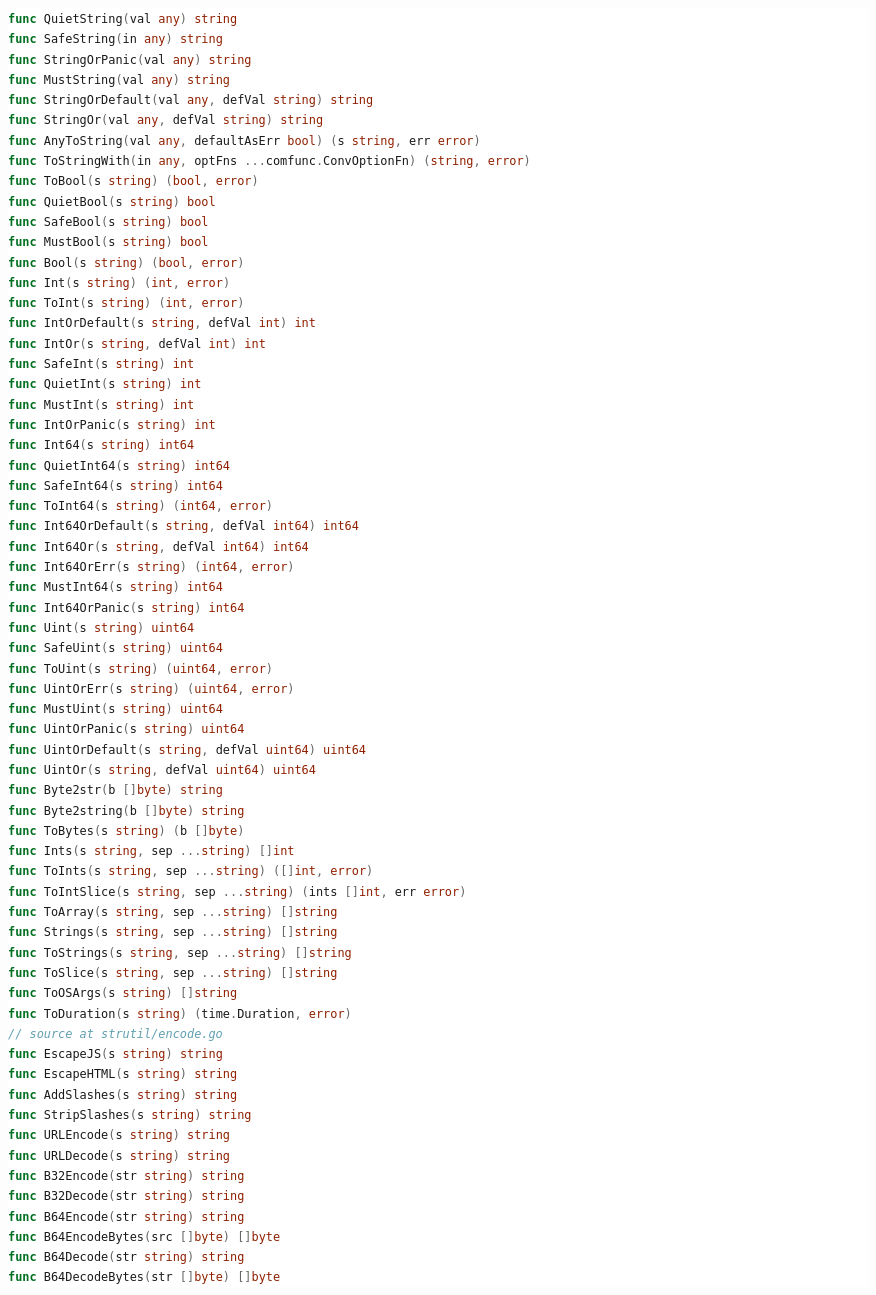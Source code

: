 ```go
func QuietString(val any) string
func SafeString(in any) string
func StringOrPanic(val any) string
func MustString(val any) string
func StringOrDefault(val any, defVal string) string
func StringOr(val any, defVal string) string
func AnyToString(val any, defaultAsErr bool) (s string, err error)
func ToStringWith(in any, optFns ...comfunc.ConvOptionFn) (string, error)
func ToBool(s string) (bool, error)
func QuietBool(s string) bool
func SafeBool(s string) bool
func MustBool(s string) bool
func Bool(s string) (bool, error)
func Int(s string) (int, error)
func ToInt(s string) (int, error)
func IntOrDefault(s string, defVal int) int
func IntOr(s string, defVal int) int
func SafeInt(s string) int
func QuietInt(s string) int
func MustInt(s string) int
func IntOrPanic(s string) int
func Int64(s string) int64
func QuietInt64(s string) int64
func SafeInt64(s string) int64
func ToInt64(s string) (int64, error)
func Int64OrDefault(s string, defVal int64) int64
func Int64Or(s string, defVal int64) int64
func Int64OrErr(s string) (int64, error)
func MustInt64(s string) int64
func Int64OrPanic(s string) int64
func Uint(s string) uint64
func SafeUint(s string) uint64
func ToUint(s string) (uint64, error)
func UintOrErr(s string) (uint64, error)
func MustUint(s string) uint64
func UintOrPanic(s string) uint64
func UintOrDefault(s string, defVal uint64) uint64
func UintOr(s string, defVal uint64) uint64
func Byte2str(b []byte) string
func Byte2string(b []byte) string
func ToBytes(s string) (b []byte)
func Ints(s string, sep ...string) []int
func ToInts(s string, sep ...string) ([]int, error)
func ToIntSlice(s string, sep ...string) (ints []int, err error)
func ToArray(s string, sep ...string) []string
func Strings(s string, sep ...string) []string
func ToStrings(s string, sep ...string) []string
func ToSlice(s string, sep ...string) []string
func ToOSArgs(s string) []string
func ToDuration(s string) (time.Duration, error)
// source at strutil/encode.go
func EscapeJS(s string) string
func EscapeHTML(s string) string
func AddSlashes(s string) string
func StripSlashes(s string) string
func URLEncode(s string) string
func URLDecode(s string) string
func B32Encode(str string) string
func B32Decode(str string) string
func B64Encode(str string) string
func B64EncodeBytes(src []byte) []byte
func B64Decode(str string) string
func B64DecodeBytes(str []byte) []byte
```